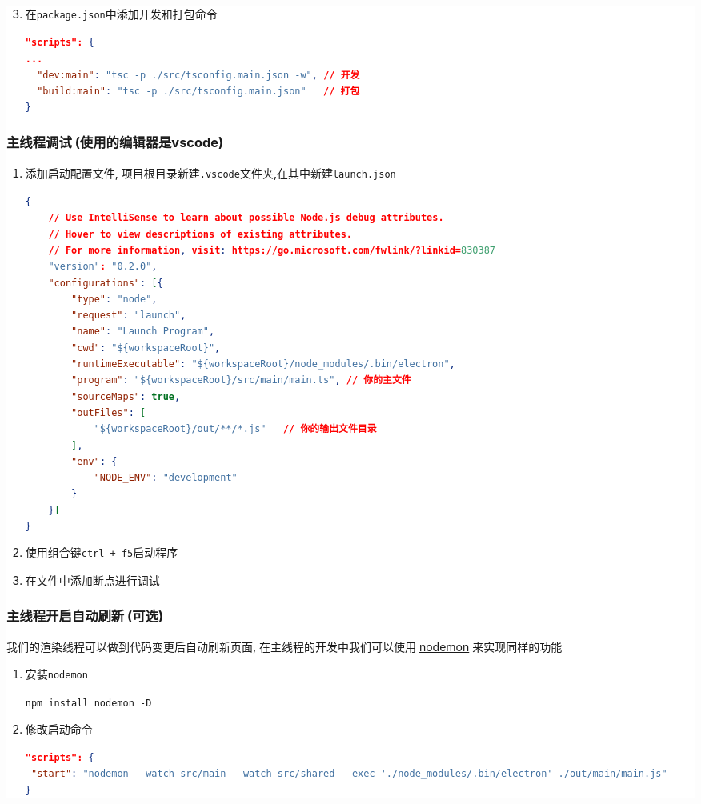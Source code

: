 3. 在`package.json`中添加开发和打包命令

   ```json
   "scripts": {
   ...
     "dev:main": "tsc -p ./src/tsconfig.main.json -w", // 开发
     "build:main": "tsc -p ./src/tsconfig.main.json"   // 打包
   }
   ```




### 主线程调试 (使用的编辑器是vscode)

1. 添加启动配置文件, 项目根目录新建`.vscode`文件夹,在其中新建`launch.json`

   ```json
   {
       // Use IntelliSense to learn about possible Node.js debug attributes.
       // Hover to view descriptions of existing attributes.
       // For more information, visit: https://go.microsoft.com/fwlink/?linkid=830387
       "version": "0.2.0",
       "configurations": [{
           "type": "node",
           "request": "launch",
           "name": "Launch Program",
           "cwd": "${workspaceRoot}",
           "runtimeExecutable": "${workspaceRoot}/node_modules/.bin/electron",
           "program": "${workspaceRoot}/src/main/main.ts", // 你的主文件
           "sourceMaps": true,							
           "outFiles": [
               "${workspaceRoot}/out/**/*.js"	// 你的输出文件目录
           ],
           "env": {
               "NODE_ENV": "development"
           }
       }]
   }
   ```

2. 使用组合键`ctrl + f5`启动程序

3. 在文件中添加断点进行调试



### 主线程开启自动刷新 (可选)

我们的渲染线程可以做到代码变更后自动刷新页面, 在主线程的开发中我们可以使用 [nodemon](https://github.com/remy/nodemon) 来实现同样的功能

1. 安装`nodemon`

   `npm install nodemon -D`

2. 修改启动命令

   ```json
   "scripts": {
   	"start": "nodemon --watch src/main --watch src/shared --exec './node_modules/.bin/electron' ./out/main/main.js"
   }
   ```
